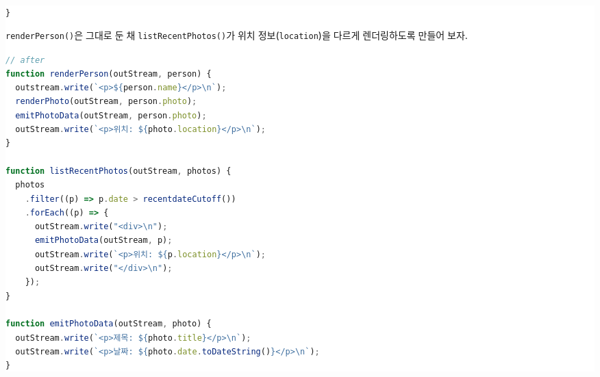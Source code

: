 ```jsx
}
```

`renderPerson()`은 그대로 둔 채 `listRecentPhotos()`가 위치 정보(`location`)을 다르게 렌더링하도록 만들어 보자.

```jsx
// after
function renderPerson(outStream, person) {
  outstream.write(`<p>${person.name}</p>\n`);
  renderPhoto(outStream, person.photo);
  emitPhotoData(outStream, person.photo);
  outStream.write(`<p>위치: ${photo.location}</p>\n`);
}

function listRecentPhotos(outStream, photos) {
  photos
    .filter((p) => p.date > recentdateCutoff())
    .forEach((p) => {
      outStream.write("<div>\n");
      emitPhotoData(outStream, p);
      outStream.write(`<p>위치: ${p.location}</p>\n`);
      outStream.write("</div>\n");
    });
}

function emitPhotoData(outStream, photo) {
  outStream.write(`<p>제목: ${photo.title}</p>\n`);
  outStream.write(`<p>날짜: ${photo.date.toDateString()}</p>\n`);
}
```
